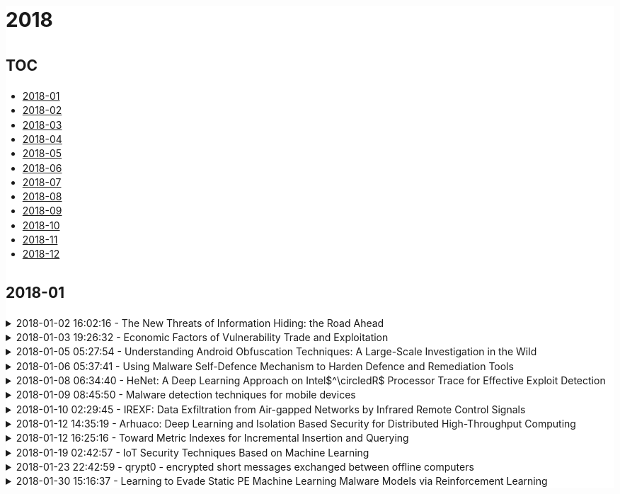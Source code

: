 # 2018

## TOC

- [2018-01](#2018-01)
- [2018-02](#2018-02)
- [2018-03](#2018-03)
- [2018-04](#2018-04)
- [2018-05](#2018-05)
- [2018-06](#2018-06)
- [2018-07](#2018-07)
- [2018-08](#2018-08)
- [2018-09](#2018-09)
- [2018-10](#2018-10)
- [2018-11](#2018-11)
- [2018-12](#2018-12)

## 2018-01

<details><summary>2018-01-02 16:02:16 - The New Threats of Information Hiding: the Road Ahead</summary></details>

<details><summary>2018-01-03 19:26:32 - Economic Factors of Vulnerability Trade and Exploitation</summary></details>

<details><summary>2018-01-05 05:27:54 - Understanding Android Obfuscation Techniques: A Large-Scale Investigation in the Wild</summary></details>

<details><summary>2018-01-06 05:37:41 - Using Malware Self-Defence Mechanism to Harden Defence and Remediation Tools</summary></details>

<details><summary>2018-01-08 06:34:40 - HeNet: A Deep Learning Approach on Intel$^\circledR$ Processor Trace for Effective Exploit Detection</summary></details>

<details><summary>2018-01-09 08:45:50 - Malware detection techniques for mobile devices</summary></details>

<details><summary>2018-01-10 02:29:45 - IREXF: Data Exfiltration from Air-gapped Networks by Infrared Remote Control Signals</summary></details>

<details><summary>2018-01-12 14:35:19 - Arhuaco: Deep Learning and Isolation Based Security for Distributed High-Throughput Computing</summary></details>

<details><summary>2018-01-12 16:25:16 - Toward Metric Indexes for Incremental Insertion and Querying</summary></details>

<details><summary>2018-01-19 02:42:57 - IoT Security Techniques Based on Machine Learning</summary></details>

<details><summary>2018-01-23 22:42:59 - qrypt0 - encrypted short messages exchanged between offline computers</summary></details>

<details><summary>2018-01-30 15:16:37 - Learning to Evade Static PE Machine Learning Malware Models via Reinforcement Learning</summary></details>
